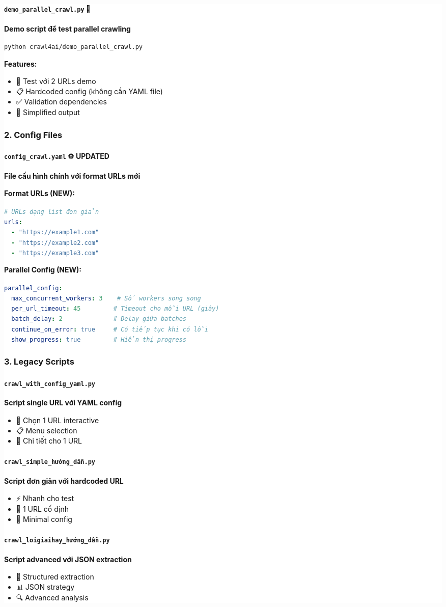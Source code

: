 #### `demo_parallel_crawl.py` 🧪
**Demo script để test parallel crawling**
```bash
python crawl4ai/demo_parallel_crawl.py
```
**Features:**
- 🧪 Test với 2 URLs demo
- 📋 Hardcoded config (không cần YAML file)
- ✅ Validation dependencies
- 🎯 Simplified output

### 2. **Config Files**

#### `config_crawl.yaml` ⚙️ **UPDATED**
**File cấu hình chính với format URLs mới**

**Format URLs (NEW):**
```yaml
# URLs dạng list đơn giản
urls:
  - "https://example1.com"
  - "https://example2.com"
  - "https://example3.com"
```

**Parallel Config (NEW):**
```yaml
parallel_config:
  max_concurrent_workers: 3    # Số workers song song
  per_url_timeout: 45         # Timeout cho mỗi URL (giây)
  batch_delay: 2              # Delay giữa batches
  continue_on_error: true     # Có tiếp tục khi có lỗi
  show_progress: true         # Hiển thị progress
```

### 3. **Legacy Scripts**

#### `crawl_with_config_yaml.py`
**Script single URL với YAML config**
- 🔗 Chọn 1 URL interactive
- 📋 Menu selection
- 🎯 Chi tiết cho 1 URL

#### `crawl_simple_hướng_dẫn.py`
**Script đơn giản với hardcoded URL**
- ⚡ Nhanh cho test
- 🎯 1 URL cố định
- 📝 Minimal config

#### `crawl_loigiaihay_hướng_dẫn.py`
**Script advanced với JSON extraction**
- 🎯 Structured extraction
- 📊 JSON strategy
- 🔍 Advanced analysis
